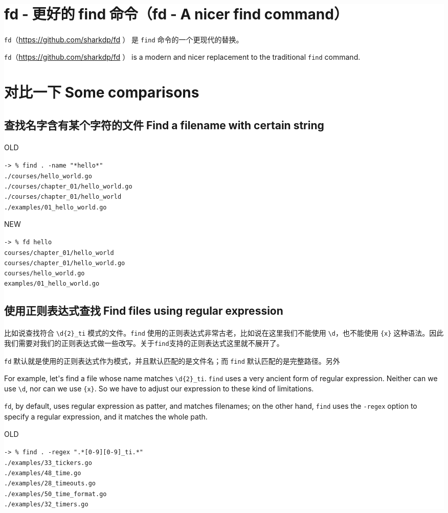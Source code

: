 # fd - 更好的 find 命令（fd - A nicer find command）



`fd`（https://github.com/sharkdp/fd ） 是 `find` 命令的一个更现代的替换。

`fd`（https://github.com/sharkdp/fd ） is a modern and nicer replacement to the traditional `find` command.

# 对比一下 Some comparisons

## 查找名字含有某个字符的文件 Find a filename with certain string

OLD

```
-> % find . -name "*hello*"
./courses/hello_world.go
./courses/chapter_01/hello_world.go
./courses/chapter_01/hello_world
./examples/01_hello_world.go
```

NEW

```
-> % fd hello
courses/chapter_01/hello_world
courses/chapter_01/hello_world.go
courses/hello_world.go
examples/01_hello_world.go
```

## 使用正则表达式查找 Find files using regular expression

比如说查找符合 `\d{2}_ti` 模式的文件。`find` 使用的正则表达式非常古老，比如说在这里我们不能使用 `\d`，也不能使用 `{x}`  这种语法。因此我们需要对我们的正则表达式做一些改写。关于`find`支持的正则表达式这里就不展开了。

`fd` 默认就是使用的正则表达式作为模式，并且默认匹配的是文件名；而 `find` 默认匹配的是完整路径。另外 

For example, let's find a file whose name matches `\d{2}_ti`. `find` uses a very ancient form of regular expression. Neither can we use `\d`, nor can we use `{x}`. So we have to adjust our expression to these kind of limitations.

`fd`, by default, uses regular expression as patter, and matches filenames; on the other hand, `find` uses the `-regex` option to specify a regular expression, and it matches the whole path.

OLD 

```
-> % find . -regex ".*[0-9][0-9]_ti.*"
./examples/33_tickers.go
./examples/48_time.go
./examples/28_timeouts.go
./examples/50_time_format.go
./examples/32_timers.go

```
